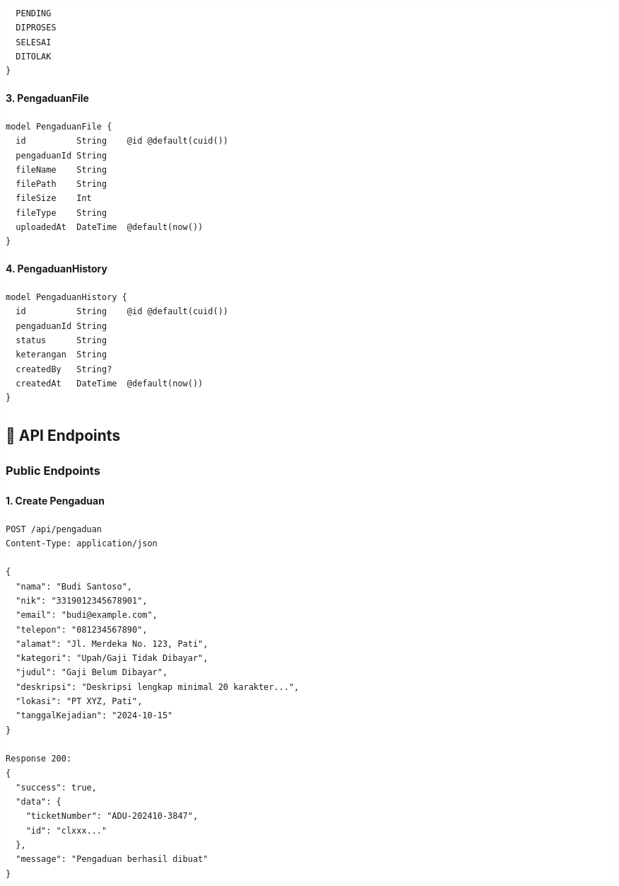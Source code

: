 ```prisma
  PENDING
  DIPROSES
  SELESAI
  DITOLAK
}
```

#### 3. PengaduanFile
```prisma
model PengaduanFile {
  id          String    @id @default(cuid())
  pengaduanId String
  fileName    String
  filePath    String
  fileSize    Int
  fileType    String
  uploadedAt  DateTime  @default(now())
}
```

#### 4. PengaduanHistory
```prisma
model PengaduanHistory {
  id          String    @id @default(cuid())
  pengaduanId String
  status      String
  keterangan  String
  createdBy   String?
  createdAt   DateTime  @default(now())
}
```

## 📡 API Endpoints

### Public Endpoints

#### 1. Create Pengaduan
```http
POST /api/pengaduan
Content-Type: application/json

{
  "nama": "Budi Santoso",
  "nik": "3319012345678901",
  "email": "budi@example.com",
  "telepon": "081234567890",
  "alamat": "Jl. Merdeka No. 123, Pati",
  "kategori": "Upah/Gaji Tidak Dibayar",
  "judul": "Gaji Belum Dibayar",
  "deskripsi": "Deskripsi lengkap minimal 20 karakter...",
  "lokasi": "PT XYZ, Pati",
  "tanggalKejadian": "2024-10-15"
}

Response 200:
{
  "success": true,
  "data": {
    "ticketNumber": "ADU-202410-3847",
    "id": "clxxx..."
  },
  "message": "Pengaduan berhasil dibuat"
}
```